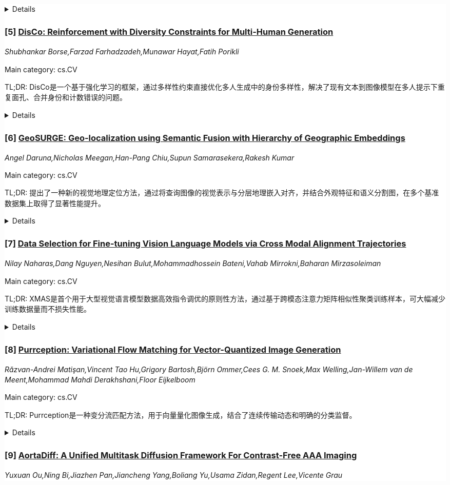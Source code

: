 
<details><summary>Details</summary></details>


### [5] [DisCo: Reinforcement with Diversity Constraints for Multi-Human Generation](https://arxiv.org/abs/2510.01399)
*Shubhankar Borse,Farzad Farhadzadeh,Munawar Hayat,Fatih Porikli*

Main category: cs.CV

TL;DR: DisCo是一个基于强化学习的框架，通过多样性约束直接优化多人生成中的身份多样性，解决了现有文本到图像模型在多人提示下重复面孔、合并身份和计数错误的问题。


<details><summary>Details</summary></details>


### [6] [GeoSURGE: Geo-localization using Semantic Fusion with Hierarchy of Geographic Embeddings](https://arxiv.org/abs/2510.01448)
*Angel Daruna,Nicholas Meegan,Han-Pang Chiu,Supun Samarasekera,Rakesh Kumar*

Main category: cs.CV

TL;DR: 提出了一种新的视觉地理定位方法，通过将查询图像的视觉表示与分层地理嵌入对齐，并结合外观特征和语义分割图，在多个基准数据集上取得了显著性能提升。


<details><summary>Details</summary></details>


### [7] [Data Selection for Fine-tuning Vision Language Models via Cross Modal Alignment Trajectories](https://arxiv.org/abs/2510.01454)
*Nilay Naharas,Dang Nguyen,Nesihan Bulut,Mohammadhossein Bateni,Vahab Mirrokni,Baharan Mirzasoleiman*

Main category: cs.CV

TL;DR: XMAS是首个用于大型视觉语言模型数据高效指令调优的原则性方法，通过基于跨模态注意力矩阵相似性聚类训练样本，可大幅减少训练数据量而不损失性能。


<details><summary>Details</summary></details>


### [8] [Purrception: Variational Flow Matching for Vector-Quantized Image Generation](https://arxiv.org/abs/2510.01478)
*Răzvan-Andrei Matişan,Vincent Tao Hu,Grigory Bartosh,Björn Ommer,Cees G. M. Snoek,Max Welling,Jan-Willem van de Meent,Mohammad Mahdi Derakhshani,Floor Eijkelboom*

Main category: cs.CV

TL;DR: Purrception是一种变分流匹配方法，用于向量量化图像生成，结合了连续传输动态和明确的分类监督。


<details><summary>Details</summary></details>


### [9] [AortaDiff: A Unified Multitask Diffusion Framework For Contrast-Free AAA Imaging](https://arxiv.org/abs/2510.01498)
*Yuxuan Ou,Ning Bi,Jiazhen Pan,Jiancheng Yang,Boliang Yu,Usama Zidan,Regent Lee,Vicente Grau*
